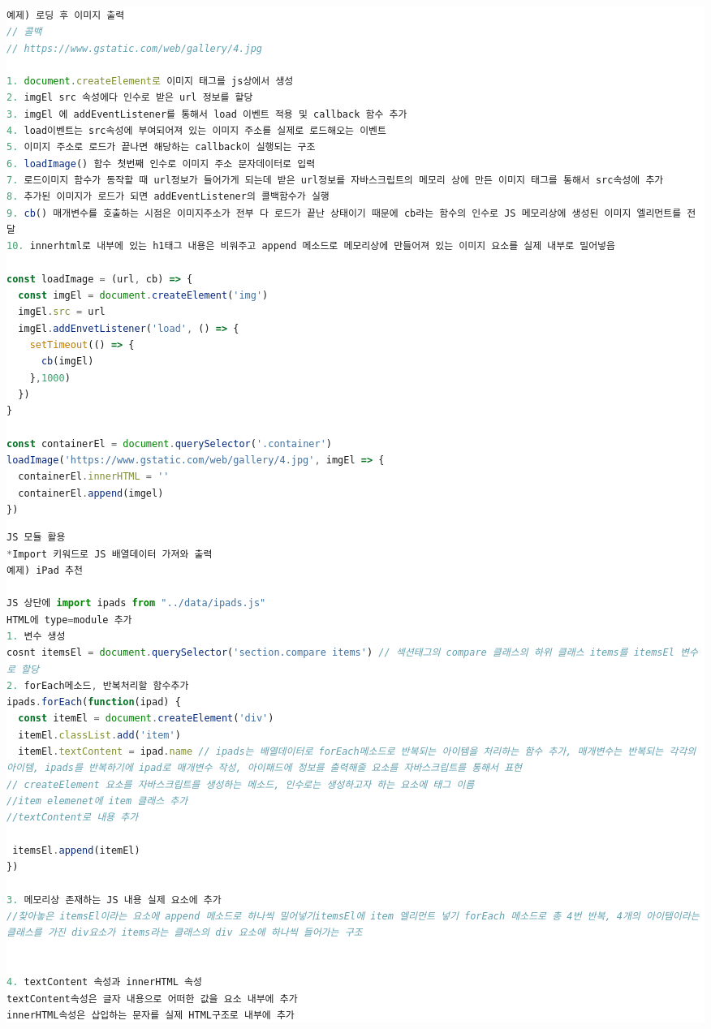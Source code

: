```javascript
예제) 로딩 후 이미지 출력
// 콜백
// https://www.gstatic.com/web/gallery/4.jpg

1. document.createElement로 이미지 태그를 js상에서 생성
2. imgEl src 속성에다 인수로 받은 url 정보를 할당
3. imgEl 에 addEventListener를 통해서 load 이벤트 적용 및 callback 함수 추가
4. load이벤트는 src속성에 부여되어져 있는 이미지 주소를 실제로 로드해오는 이벤트
5. 이미지 주소로 로드가 끝나면 해당하는 callback이 실행되는 구조
6. loadImage() 함수 첫번째 인수로 이미지 주소 문자데이터로 입력
7. 로드이미지 함수가 동작할 때 url정보가 들어가게 되는데 받은 url정보를 자바스크립트의 메모리 상에 만든 이미지 태그를 통해서 src속성에 추가
8. 추가된 이미지가 로드가 되면 addEventListener의 콜백함수가 실행
9. cb() 매개변수를 호출하는 시점은 이미지주소가 전부 다 로드가 끝난 상태이기 때문에 cb라는 함수의 인수로 JS 메모리상에 생성된 이미지 엘리먼트를 전달
10. innerhtml로 내부에 있는 h1태그 내용은 비워주고 append 메소드로 메모리상에 만들어져 있는 이미지 요소를 실제 내부로 밀어넣음

const loadImage = (url, cb) => {
  const imgEl = document.createElement('img')
  imgEl.src = url
  imgEl.addEnvetListener('load', () => {
    setTimeout(() => {
      cb(imgEl)
    },1000)
  })
}

const containerEl = document.querySelector('.container')
loadImage('https://www.gstatic.com/web/gallery/4.jpg', imgEl => {
  containerEl.innerHTML = ''
  containerEl.append(imgel)
})

```

```javascript
JS 모듈 활용
*Import 키워드로 JS 배열데이터 가져와 출력
예제) iPad 추천

JS 상단에 import ipads from "../data/ipads.js"
HTML에 type=module 추가
1. 변수 생성
cosnt itemsEl = document.querySelector('section.compare items') // 섹션태그의 compare 클래스의 하위 클래스 items를 itemsEl 변수로 할당
2. forEach메소드, 반복처리할 함수추가
ipads.forEach(function(ipad) {
  const itemEl = document.createElement('div')
  itemEl.classList.add('item')
  itemEl.textContent = ipad.name // ipads는 배열데이터로 forEach메소드로 반복되는 아이템을 처리하는 함수 추가, 매개변수는 반복되는 각각의 아이템, ipads를 반복하기에 ipad로 매개변수 작성, 아이패드에 정보를 출력해줄 요소를 자바스크립트를 통해서 표현
// createElement 요소를 자바스크립트를 생성하는 메소드, 인수로는 생성하고자 하는 요소에 태그 이름
//item elemenet에 item 클래스 추가
//textContent로 내용 추가

 itemsEl.append(itemEl)
})

3. 메모리상 존재하는 JS 내용 실제 요소에 추가
//찾아놓은 itemsEl이라는 요소에 append 메소드로 하나씩 밀어넣기itemsEl에 item 엘리먼트 넣기 forEach 메소드로 총 4번 반복, 4개의 아이템이라는 클래스를 가진 div요소가 items라는 클래스의 div 요소에 하나씩 들어가는 구조


4. textContent 속성과 innerHTML 속성
textContent속성은 글자 내용으로 어떠한 값을 요소 내부에 추가
innerHTML속성은 삽입하는 문자를 실제 HTML구조로 내부에 추가
```